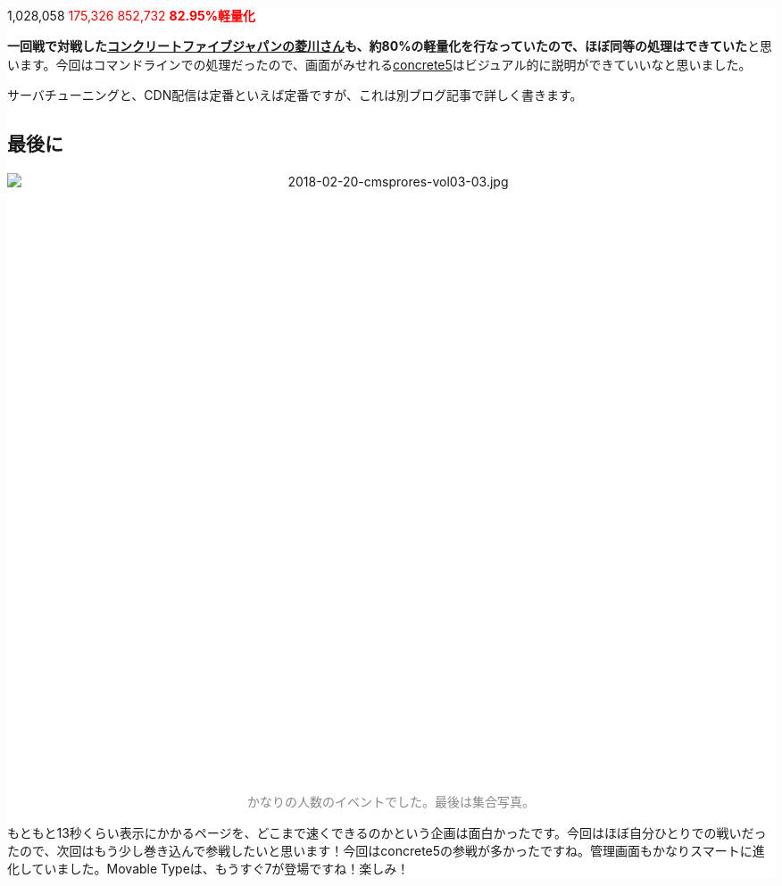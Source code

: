 <td style="text-align: right;">1,028,058</td>
<td style="text-align: right;"><span style="color: #ff0000;">175,326</span></td>
<td style="text-align: right;"><span style="color: #ff0000;">852,732</span></td>
<td style="text-align: right;"><strong><span style="color: #ff0000;">82.95%軽量化</span></strong></td>
</tr>
</tbody>
</table>
<p><strong>一回戦で対戦した<a href="https://concrete5.co.jp/" target="_blank">コンクリートファイブジャパンの菱川さん</a>も、約80%の軽量化を行なっていたので、ほぼ同等の処理はできていた</strong>と思います。今回はコマンドラインでの処理だったので、画面がみせれる<a href="https://concrete5-japan.org/" target="_blank">concrete5</a>はビジュアル的に説明ができていいなと思いました。</p>
<p>サーバチューニングと、CDN配信は定番といえば定番ですが、これは別ブログ記事で詳しく書きます。</p>
<p> </p>
<h2>最後に</h2>
<p style="text-align: center;"><img alt="2018-02-20-cmsprores-vol03-03.jpg" src="https://blog.ideamans.com/assets/2018-02-20-cmsprores-vol03-03.jpg" width="1200" height="675" class="mt-image-center" style="text-align: center; display: block; margin: 0 auto 20px;"><span style="color: #888888;">かなりの人数のイベントでした。最後は集合写真。</span></p>
<p>もともと13秒くらい表示にかかるページを、どこまで速くできるのかという企画は面白かったです。今回はほぼ自分ひとりでの戦いだったので、次回はもう少し巻き込んで参戦したいと思います！今回はconcrete5の参戦が多かったですね。管理画面もかなりスマートに進化していました。Movable Typeは、もうすぐ7が登場ですね！楽しみ！</p>
<p> </p>

